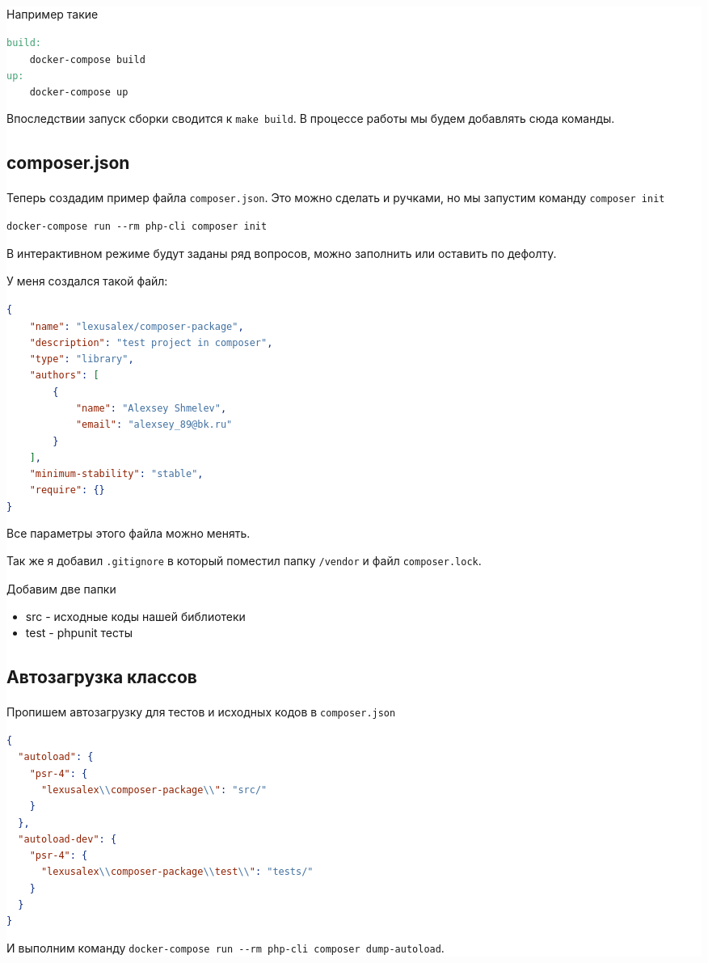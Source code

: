 Например такие

```makefile
build:
	docker-compose build
up:
	docker-compose up
```

Впоследствии запуск сборки сводится к `make build`. В процессе работы мы будем добавлять сюда команды.

## composer.json

Теперь создадим пример файла `composer.json`. Это можно сделать и ручками, но мы запустим команду `composer init`

```shell
docker-compose run --rm php-cli composer init
```

В интерактивном режиме будут заданы ряд вопросов, можно заполнить или оставить по дефолту.

У меня создался такой файл:

```json
{
    "name": "lexusalex/composer-package",
    "description": "test project in composer",
    "type": "library",
    "authors": [
        {
            "name": "Alexsey Shmelev",
            "email": "alexsey_89@bk.ru"
        }
    ],
    "minimum-stability": "stable",
    "require": {}
}
```

Все параметры этого файла можно менять.

Так же я добавил `.gitignore` в который поместил папку `/vendor` и файл `composer.lock`.

Добавим две папки

- src - исходные коды нашей библиотеки
- test - phpunit тесты

## Автозагрузка классов

Пропишем автозагрузку для тестов и исходных кодов в `composer.json`

```json
{
  "autoload": {
    "psr-4": {
      "lexusalex\\composer-package\\": "src/"
    }
  },
  "autoload-dev": {
    "psr-4": {
      "lexusalex\\composer-package\\test\\": "tests/"
    }
  }
}
```
И выполним команду  `docker-compose run --rm php-cli composer dump-autoload`.
